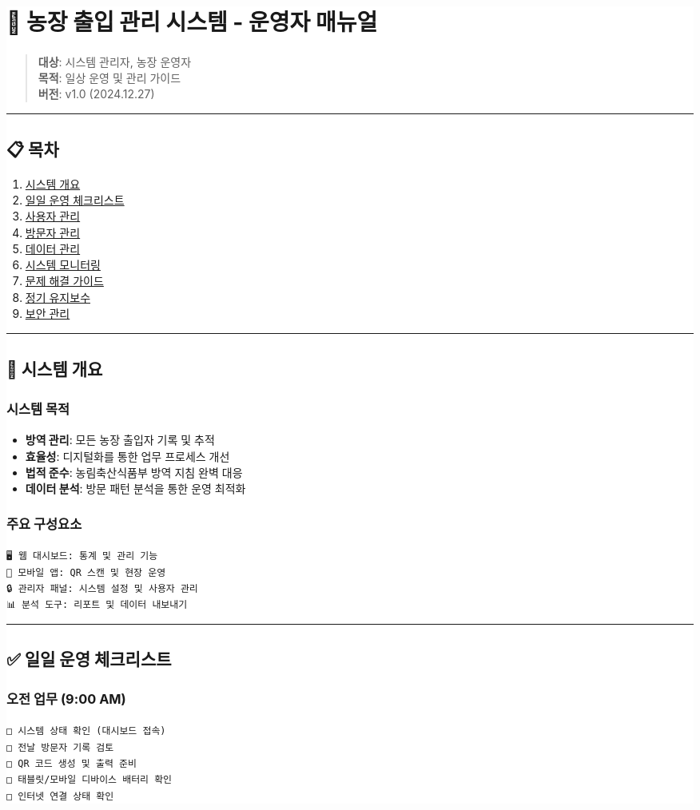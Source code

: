 # 🔧 농장 출입 관리 시스템 - 운영자 매뉴얼

> **대상**: 시스템 관리자, 농장 운영자  
> **목적**: 일상 운영 및 관리 가이드  
> **버전**: v1.0 (2024.12.27)

---

## 📋 목차

1. [시스템 개요](#시스템-개요)
2. [일일 운영 체크리스트](#일일-운영-체크리스트)
3. [사용자 관리](#사용자-관리)
4. [방문자 관리](#방문자-관리)
5. [데이터 관리](#데이터-관리)
6. [시스템 모니터링](#시스템-모니터링)
7. [문제 해결 가이드](#문제-해결-가이드)
8. [정기 유지보수](#정기-유지보수)
9. [보안 관리](#보안-관리)

---

## 🎯 시스템 개요

### 시스템 목적

- **방역 관리**: 모든 농장 출입자 기록 및 추적
- **효율성**: 디지털화를 통한 업무 프로세스 개선
- **법적 준수**: 농림축산식품부 방역 지침 완벽 대응
- **데이터 분석**: 방문 패턴 분석을 통한 운영 최적화

### 주요 구성요소

```
🖥️ 웹 대시보드: 통계 및 관리 기능
📱 모바일 앱: QR 스캔 및 현장 운영
🔒 관리자 패널: 시스템 설정 및 사용자 관리
📊 분석 도구: 리포트 및 데이터 내보내기
```

---

## ✅ 일일 운영 체크리스트

### 오전 업무 (9:00 AM)

```
□ 시스템 상태 확인 (대시보드 접속)
□ 전날 방문자 기록 검토
□ QR 코드 생성 및 출력 준비
□ 태블릿/모바일 디바이스 배터리 확인
□ 인터넷 연결 상태 확인
```
